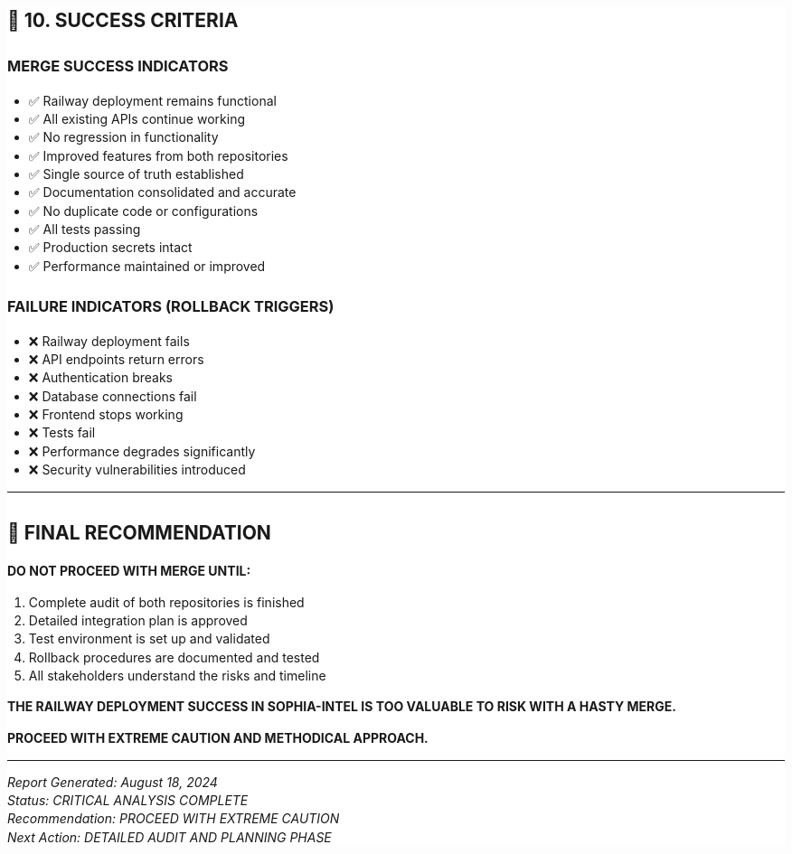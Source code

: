 
## 🎯 **10. SUCCESS CRITERIA**

### **MERGE SUCCESS INDICATORS**
- ✅ Railway deployment remains functional
- ✅ All existing APIs continue working
- ✅ No regression in functionality
- ✅ Improved features from both repositories
- ✅ Single source of truth established
- ✅ Documentation consolidated and accurate
- ✅ No duplicate code or configurations
- ✅ All tests passing
- ✅ Production secrets intact
- ✅ Performance maintained or improved

### **FAILURE INDICATORS (ROLLBACK TRIGGERS)**
- ❌ Railway deployment fails
- ❌ API endpoints return errors
- ❌ Authentication breaks
- ❌ Database connections fail
- ❌ Frontend stops working
- ❌ Tests fail
- ❌ Performance degrades significantly
- ❌ Security vulnerabilities introduced

---

## 🚨 **FINAL RECOMMENDATION**

**DO NOT PROCEED WITH MERGE UNTIL:**
1. Complete audit of both repositories is finished
2. Detailed integration plan is approved
3. Test environment is set up and validated
4. Rollback procedures are documented and tested
5. All stakeholders understand the risks and timeline

**THE RAILWAY DEPLOYMENT SUCCESS IN SOPHIA-INTEL IS TOO VALUABLE TO RISK WITH A HASTY MERGE.**

**PROCEED WITH EXTREME CAUTION AND METHODICAL APPROACH.**

---

*Report Generated: August 18, 2024*  
*Status: CRITICAL ANALYSIS COMPLETE*  
*Recommendation: PROCEED WITH EXTREME CAUTION*  
*Next Action: DETAILED AUDIT AND PLANNING PHASE*

